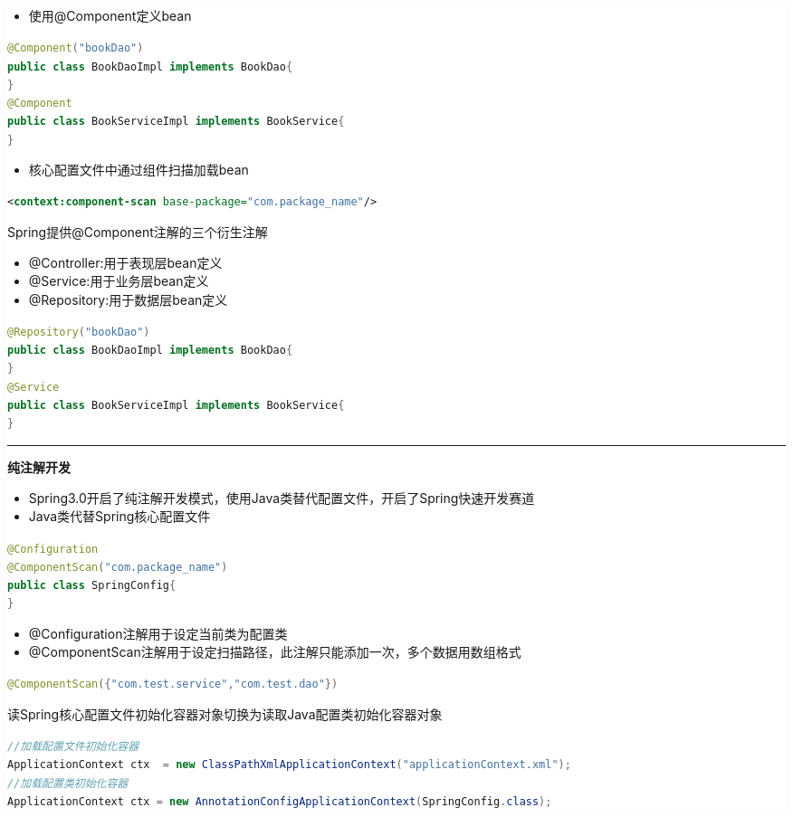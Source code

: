 - 使用@Component定义bean
```java
@Component("bookDao")
public class BookDaoImpl implements BookDao{
}
@Component
public class BookServiceImpl implements BookService{
}
```
- 核心配置文件中通过组件扫描加载bean
```xml
<context:component-scan base-package="com.package_name"/>
```

Spring提供@Component注解的三个衍生注解

- @Controller:用于表现层bean定义
- @Service:用于业务层bean定义
- @Repository:用于数据层bean定义

```java
@Repository("bookDao")
public class BookDaoImpl implements BookDao{
}
@Service
public class BookServiceImpl implements BookService{
}
```

---

**纯注解开发**

- Spring3.0开启了纯注解开发模式，使用Java类替代配置文件，开启了Spring快速开发赛道
- Java类代替Spring核心配置文件

```java
@Configuration
@ComponentScan("com.package_name")
public class SpringConfig{
}
```

- @Configuration注解用于设定当前类为配置类
- @ComponentScan注解用于设定扫描路径，此注解只能添加一次，多个数据用数组格式
 ```java
@ComponentScan({"com.test.service","com.test.dao"})
```

读Spring核心配置文件初始化容器对象切换为读取Java配置类初始化容器对象
```java
//加载配置文件初始化容器
ApplicationContext ctx  = new ClassPathXmlApplicationContext("applicationContext.xml");
//加载配置类初始化容器
ApplicationContext ctx = new AnnotationConfigApplicationContext(SpringConfig.class);
```


